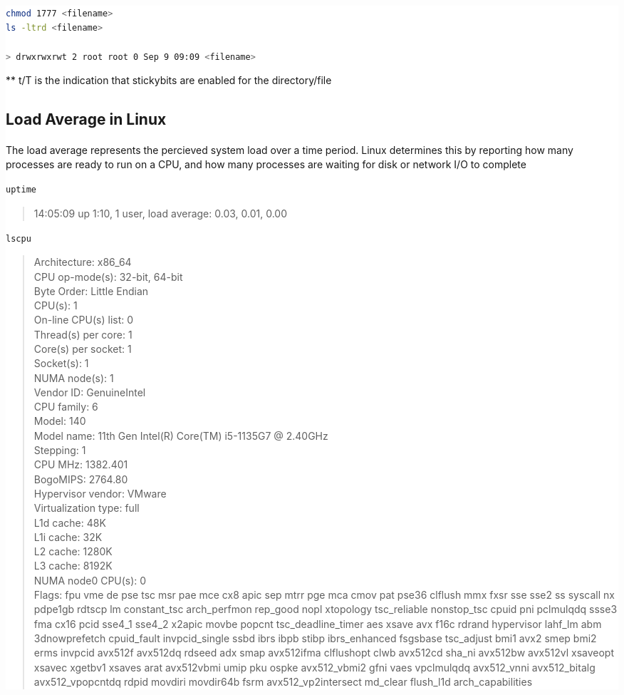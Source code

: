 ```bash title="applying sticky bit"
chmod 1777 <filename>
ls -ltrd <filename>

> drwxrwxrwt 2 root root 0 Sep 9 09:09 <filename>
```

\*\* t/T is the indication that stickybits are enabled for the directory/file

## Load Average in Linux

The load average represents the percieved system load over a time period. Linux determines this by reporting how many processes are ready to run on a CPU, and how many processes are waiting for disk or network I/O to complete

`uptime`

> 14:05:09 up 1:10, 1 user, load average: 0.03, 0.01, 0.00

`lscpu`

> Architecture: x86_64  
> CPU op-mode(s): 32-bit, 64-bit  
> Byte Order: Little Endian  
> CPU(s): 1  
> On-line CPU(s) list: 0  
> Thread(s) per core: 1  
> Core(s) per socket: 1  
> Socket(s): 1  
> NUMA node(s): 1  
> Vendor ID: GenuineIntel  
> CPU family: 6  
> Model: 140  
> Model name: 11th Gen Intel(R) Core(TM) i5-1135G7 @ 2.40GHz  
> Stepping: 1  
> CPU MHz: 1382.401  
> BogoMIPS: 2764.80  
> Hypervisor vendor: VMware  
> Virtualization type: full  
> L1d cache: 48K  
> L1i cache: 32K  
> L2 cache: 1280K  
> L3 cache: 8192K  
> NUMA node0 CPU(s): 0  
> Flags: fpu vme de pse tsc msr pae mce cx8 apic sep mtrr pge mca cmov pat pse36 clflush mmx fxsr sse sse2 ss syscall nx pdpe1gb rdtscp lm constant_tsc arch_perfmon rep_good nopl xtopology tsc_reliable nonstop_tsc cpuid pni pclmulqdq ssse3 fma cx16 pcid sse4_1 sse4_2 x2apic movbe popcnt tsc_deadline_timer aes xsave avx f16c rdrand hypervisor lahf_lm abm 3dnowprefetch cpuid_fault invpcid_single ssbd ibrs ibpb stibp ibrs_enhanced fsgsbase tsc_adjust bmi1 avx2 smep bmi2 erms invpcid avx512f avx512dq rdseed adx smap avx512ifma clflushopt clwb avx512cd sha_ni avx512bw avx512vl xsaveopt xsavec xgetbv1 xsaves arat avx512vbmi umip pku ospke avx512_vbmi2 gfni vaes vpclmulqdq avx512_vnni avx512_bitalg avx512_vpopcntdq rdpid movdiri movdir64b fsrm avx512_vp2intersect md_clear flush_l1d arch_capabilities

